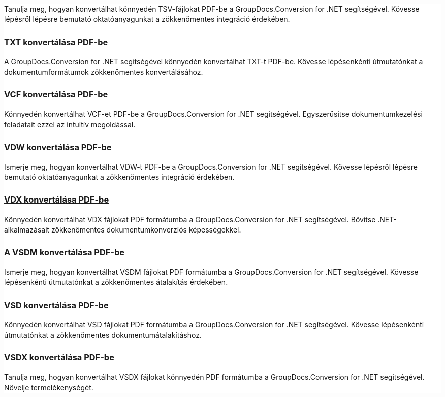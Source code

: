Tanulja meg, hogyan konvertálhat könnyedén TSV-fájlokat PDF-be a GroupDocs.Conversion for .NET segítségével. Kövesse lépésről lépésre bemutató oktatóanyagunkat a zökkenőmentes integráció érdekében.
### [TXT konvertálása PDF-be](./convert-txt-to-pdf/)
A GroupDocs.Conversion for .NET segítségével könnyedén konvertálhat TXT-t PDF-be. Kövesse lépésenkénti útmutatónkat a dokumentumformátumok zökkenőmentes konvertálásához.
### [VCF konvertálása PDF-be](./convert-vcf-to-pdf/)
Könnyedén konvertálhat VCF-et PDF-be a GroupDocs.Conversion for .NET segítségével. Egyszerűsítse dokumentumkezelési feladatait ezzel az intuitív megoldással.
### [VDW konvertálása PDF-be](./convert-vdw-to-pdf/)
Ismerje meg, hogyan konvertálhat VDW-t PDF-be a GroupDocs.Conversion for .NET segítségével. Kövesse lépésről lépésre bemutató oktatóanyagunkat a zökkenőmentes integráció érdekében.
### [VDX konvertálása PDF-be](./convert-vdx-to-pdf/)
Könnyedén konvertálhat VDX fájlokat PDF formátumba a GroupDocs.Conversion for .NET segítségével. Bővítse .NET-alkalmazásait zökkenőmentes dokumentumkonverziós képességekkel.
### [A VSDM konvertálása PDF-be](./convert-vsdm-to-pdf/)
Ismerje meg, hogyan konvertálhat VSDM fájlokat PDF formátumba a GroupDocs.Conversion for .NET segítségével. Kövesse lépésenkénti útmutatónkat a zökkenőmentes átalakítás érdekében.
### [VSD konvertálása PDF-be](./convert-vsd-to-pdf/)
Könnyedén konvertálhat VSD fájlokat PDF formátumba a GroupDocs.Conversion for .NET segítségével. Kövesse lépésenkénti útmutatónkat a zökkenőmentes dokumentumátalakításhoz.
### [VSDX konvertálása PDF-be](./convert-vsdx-to-pdf/)
Tanulja meg, hogyan konvertálhat VSDX fájlokat könnyedén PDF formátumba a GroupDocs.Conversion for .NET segítségével. Növelje termelékenységét.